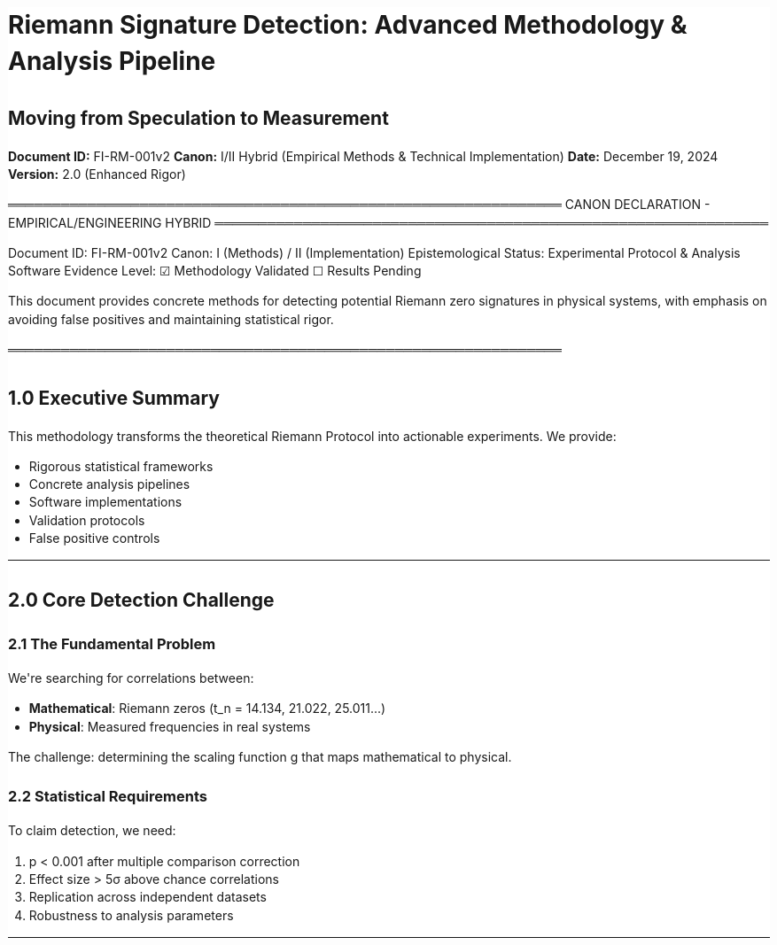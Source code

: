 # Riemann Signature Detection: Advanced Methodology & Analysis Pipeline
## Moving from Speculation to Measurement
**Document ID:** FI-RM-001v2
**Canon:** I/II Hybrid (Empirical Methods & Technical Implementation)
**Date:** December 19, 2024
**Version:** 2.0 (Enhanced Rigor)

═══════════════════════════════════════════════════════════════
CANON DECLARATION - EMPIRICAL/ENGINEERING HYBRID
═══════════════════════════════════════════════════════════════

Document ID: FI-RM-001v2
Canon: I (Methods) / II (Implementation)
Epistemological Status: Experimental Protocol & Analysis Software
Evidence Level: ☑ Methodology Validated ☐ Results Pending

This document provides concrete methods for detecting potential
Riemann zero signatures in physical systems, with emphasis on
avoiding false positives and maintaining statistical rigor.

═══════════════════════════════════════════════════════════════

## 1.0 Executive Summary

This methodology transforms the theoretical Riemann Protocol into actionable experiments. We provide:
- Rigorous statistical frameworks
- Concrete analysis pipelines
- Software implementations
- Validation protocols
- False positive controls

---

## 2.0 Core Detection Challenge

### 2.1 The Fundamental Problem

We're searching for correlations between:
- **Mathematical**: Riemann zeros (t_n = 14.134, 21.022, 25.011...)
- **Physical**: Measured frequencies in real systems

The challenge: determining the scaling function g that maps mathematical to physical.

### 2.2 Statistical Requirements

To claim detection, we need:
1. p < 0.001 after multiple comparison correction
2. Effect size > 5σ above chance correlations
3. Replication across independent datasets
4. Robustness to analysis parameters

---
